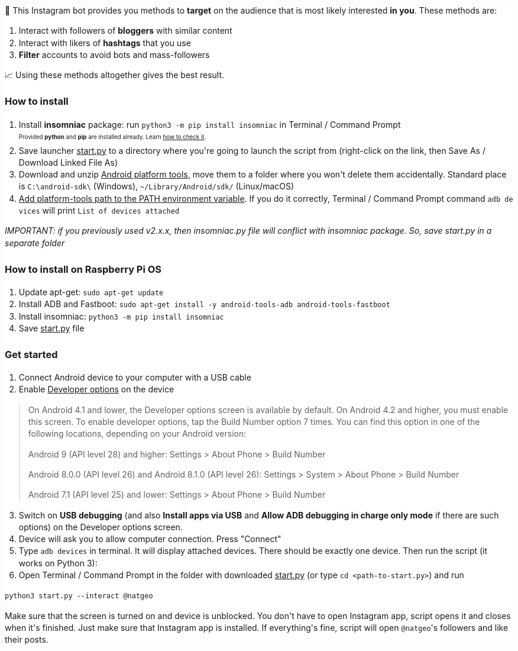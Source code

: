 🎯 This Instagram bot provides you methods to **target** on the audience that is most likely interested **in you**. These methods are:
1. Interact with followers of **bloggers** with similar content
2. Interact with likers of **hashtags** that you use
3. **Filter** accounts to avoid bots and mass-followers

📈 Using these methods altogether gives the best result.

### How to install
1. Install **insomniac** package: run `python3 -m pip install insomniac` in Terminal / Command Prompt<br/><sub><sup>Provided **python** and **pip** are installed already. Learn <a href="https://github.com/alexal1/Insomniac/wiki/Install-Python">how to check it</a>.</sup></sub>
2. Save launcher [start.py](https://raw.githubusercontent.com/alexal1/Insomniac/master/start.py) to a directory where you're going to launch the script from (right-click on the link, then Save As / Download Linked File As)
2. Download and unzip [Android platform tools](https://developer.android.com/studio/releases/platform-tools), move them to a folder where you won't delete them accidentally. Standard place is `C:\android-sdk\` (Windows), `~/Library/Android/sdk/` (Linux/macOS)
3. [Add platform-tools path to the PATH environment variable](https://github.com/alexal1/Insomniac/wiki/Adding-platform-tools-to-the-PATH-environment-variable). If you do it correctly, Terminal / Command Prompt command `adb devices` will print `List of devices attached`

_IMPORTANT: if you previously used v2.x.x, then insomniac.py file will conflict with insomniac package. So, save start.py in a separate folder_

### How to install on Raspberry Pi OS
1. Update apt-get: `sudo apt-get update`
2. Install ADB and Fastboot: `sudo apt-get install -y android-tools-adb android-tools-fastboot`
3. Install insomniac: `python3 -m pip install insomniac`
4. Save [start.py](https://raw.githubusercontent.com/alexal1/Insomniac/master/start.py) file

### Get started
1. Connect Android device to your computer with a USB cable
2. Enable [Developer options](https://developer.android.com/studio/debug/dev-options#enable) on the device
>On Android 4.1 and lower, the Developer options screen is available by default. On Android 4.2 and higher, you must enable this screen. To enable developer options, tap the Build Number option 7 times. You can find this option in one of the following locations, depending on your Android version:
>
> Android 9 (API level 28) and higher: Settings > About Phone > Build Number
>
> Android 8.0.0 (API level 26) and Android 8.1.0 (API level 26): Settings > System > About Phone > Build Number
>
> Android 7.1 (API level 25) and lower: Settings > About Phone > Build Number
3. Switch on **USB debugging** (and also **Install apps via USB** and **Allow ADB debugging in charge only mode** if there are such options) on the Developer options screen.
4. Device will ask you to allow computer connection. Press "Connect"
5. Type `adb devices` in terminal. It will display attached devices. There should be exactly one device. Then run the script (it works on Python 3):
6. Open Terminal / Command Prompt in the folder with downloaded [start.py](https://raw.githubusercontent.com/alexal1/Insomniac/master/start.py) (or type `cd <path-to-start.py>`) and run
```
python3 start.py --interact @natgeo
```
Make sure that the screen is turned on and device is unblocked. You don't have to open Instagram app, script opens it and closes when it's finished. Just make sure that Instagram app is installed. If everything's fine, script will open `@natgeo`'s followers and like their posts.
